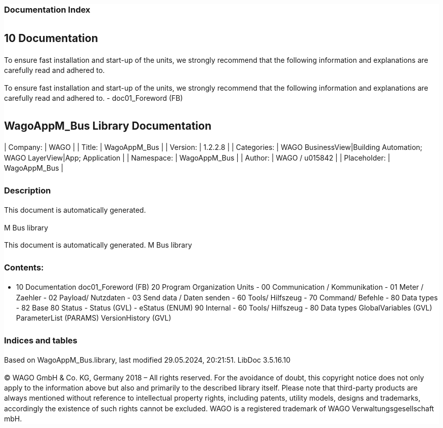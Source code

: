 ### Documentation Index


## 10 Documentation


To ensure fast installation and start-up of the units, we strongly recommend that the following information and explanations are carefully read and adhered to.

To ensure fast installation and start-up of the units, we strongly recommend that the following information and explanations are carefully read and adhered to. - doc01_Foreword (FB)

## WagoAppM_Bus Library Documentation


| Company: | WAGO |
| Title: | WagoAppM_Bus |
| Version: | 1.2.2.8 |
| Categories: | WAGO BusinessView\|Building Automation; WAGO LayerView\|App; Application |
| Namespace: | WagoAppM_Bus |
| Author: | WAGO / u015842 |
| Placeholder: | WagoAppM_Bus |

### Description


This document is automatically generated.

M Bus library

This document is automatically generated. M Bus library

### Contents:


- 10 Documentation doc01_Foreword (FB) 20 Program Organization Units - 00 Communication / Kommunikation - 01 Meter / Zaehler - 02 Payload/ Nutzdaten - 03 Send data / Daten senden - 60 Tools/ Hilfszeug - 70 Command/ Befehle - 80 Data types - 82 Base 80 Status - Status (GVL) - eStatus (ENUM) 90 Internal - 60 Tools/ Hilfszeug - 80 Data types GlobalVariables (GVL) ParameterList (PARAMS) VersionHistory (GVL)

### Indices and tables


Based on WagoAppM_Bus.library, last modified 29.05.2024, 20:21:51. LibDoc 3.5.16.10

© WAGO GmbH & Co. KG, Germany 2018 – All rights reserved. For the avoidance of doubt, this copyright notice does not only apply to the information above but also and primarily to the described library itself. Please note that third-party products are always mentioned without reference to intellectual property rights, including patents, utility models, designs and trademarks, accordingly the existence of such rights cannot be excluded. WAGO is a registered trademark of WAGO Verwaltungsgesellschaft mbH.
